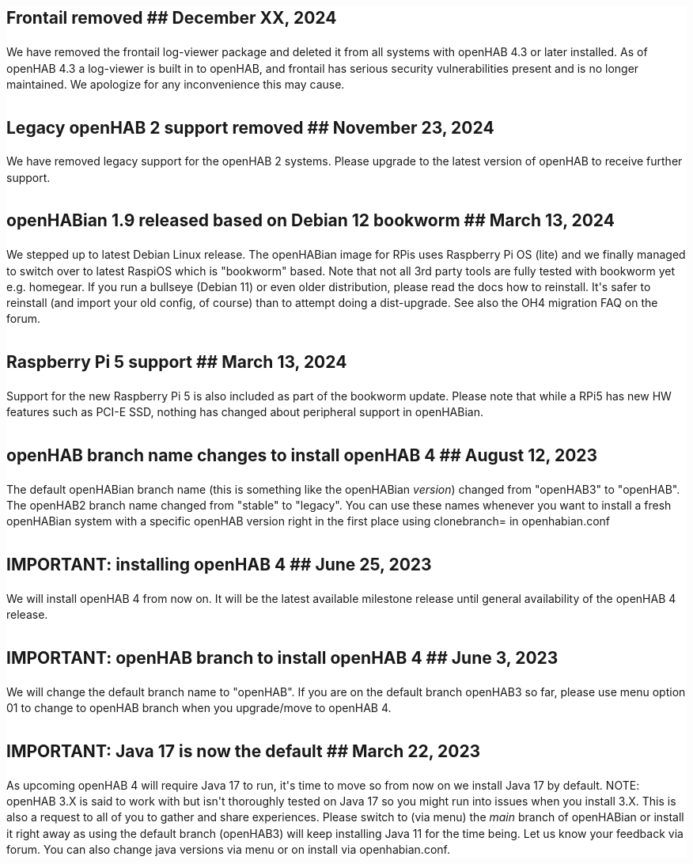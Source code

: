 ## Frontail removed ## December XX, 2024
We have removed the frontail log-viewer package and deleted it from all
systems with openHAB 4.3 or later installed. As of openHAB 4.3 a log-viewer
is built in to openHAB, and frontail has serious security vulnerabilities
present and is no longer maintained. We apologize for any inconvenience
this may cause.

## Legacy openHAB 2 support removed ## November 23, 2024
We have removed legacy support for the openHAB 2 systems. Please upgrade to
the latest version of openHAB to receive further support.

## openHABian 1.9 released based on Debian 12 bookworm ## March 13, 2024
We stepped up to latest Debian Linux release. The openHABian image for RPis uses
Raspberry Pi OS (lite) and we finally managed to switch over to latest RaspiOS
which is "bookworm" based.
Note that not all 3rd party tools are fully tested with bookworm yet e.g. homegear.
If you run a bullseye (Debian 11) or even older distribution, please read the docs
how to reinstall. It's safer to reinstall (and import your old config, of course)
than to attempt doing a dist-upgrade. See also the OH4 migration FAQ on the forum.

## Raspberry Pi 5 support ## March 13, 2024
Support for the new Raspberry Pi 5 is also included as part of the bookworm update.
Please note that while a RPi5 has new HW features such as PCI-E SSD, nothing has
changed about peripheral support in openHABian.

## openHAB branch name changes to install openHAB 4 ## August 12, 2023
The default openHABian branch name (this is something like the openHABian *version*)
changed from "openHAB3" to "openHAB".
The openHAB2 branch name changed from "stable" to "legacy".
You can use these names whenever you want to install a fresh openHABian system with
a specific openHAB version right in the first place using clonebranch=<branch name>
in openhabian.conf

## IMPORTANT: installing openHAB 4 ## June 25, 2023
We will install openHAB 4 from now on. It will be the latest available milestone
release until general availability of the openHAB 4 release.

## IMPORTANT: openHAB branch to install openHAB 4 ## June 3, 2023
We will change the default branch name to "openHAB".
If you are on the default branch openHAB3 so far, please use menu option 01 to
change to openHAB branch when you upgrade/move to openHAB 4.

## IMPORTANT: Java 17 is now the default ## March 22, 2023
As upcoming openHAB 4 will require Java 17 to run, it's time to move so from
now on we install Java 17 by default.
NOTE: openHAB 3.X is said to work with but isn't thoroughly tested on Java 17
so you might run into issues when you install 3.X.
This is also a request to all of you to gather and share experiences.
Please switch to (via menu) the *main* branch of openHABian or install it
right away as using the default branch (openHAB3) will keep installing Java 11
for the time being. Let us know your feedback via forum.
You can also change java versions via menu or on install via openhabian.conf.
